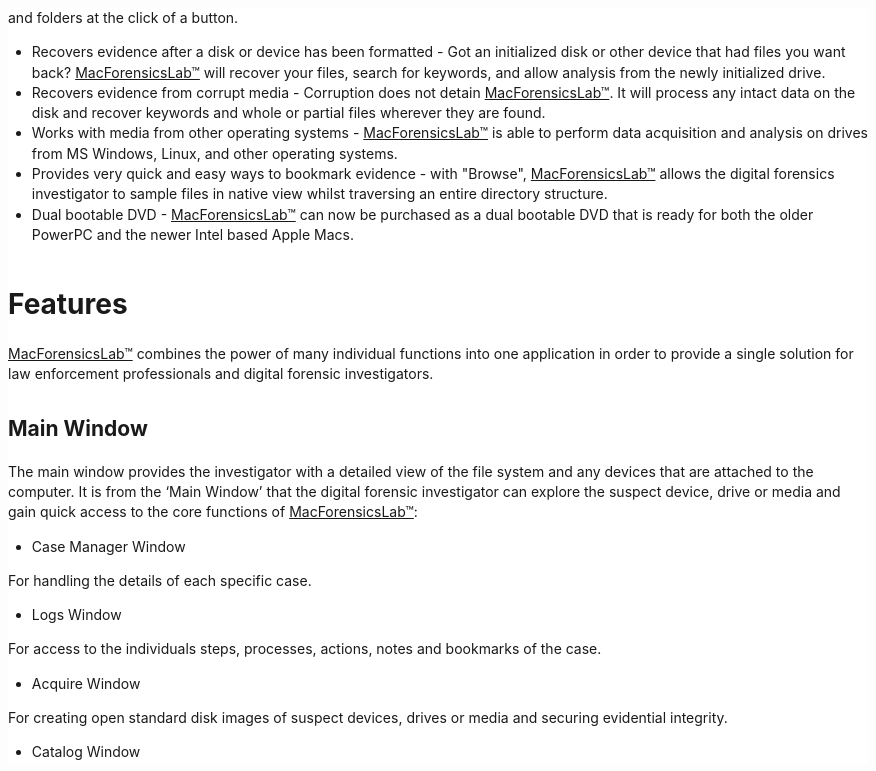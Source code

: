   and folders at the click of a button.
- Recovers evidence after a disk or device has been formatted - Got an
  initialized disk or other device that had files you want back?
  [MacForensicsLab™](http://www.MacForensicsLab.com) will recover your
  files, search for keywords, and allow analysis from the newly
  initialized drive.
- Recovers evidence from corrupt media - Corruption does not detain
  [MacForensicsLab™](http://www.MacForensicsLab.com). It will process
  any intact data on the disk and recover keywords and whole or partial
  files wherever they are found.
- Works with media from other operating systems -
  [MacForensicsLab™](http://www.MacForensicsLab.com) is able to perform
  data acquisition and analysis on drives from MS Windows, Linux, and
  other operating systems.
- Provides very quick and easy ways to bookmark evidence - with
  "Browse", [MacForensicsLab™](http://www.MacForensicsLab.com) allows
  the digital forensics investigator to sample files in native view
  whilst traversing an entire directory structure.
- Dual bootable DVD - [MacForensicsLab™](http://www.MacForensicsLab.com)
  can now be purchased as a dual bootable DVD that is ready for both the
  older PowerPC and the newer Intel based Apple Macs.

# Features

[MacForensicsLab™](http://www.MacForensicsLab.com) combines the power of
many individual functions into one application in order to provide a
single solution for law enforcement professionals and digital forensic
investigators.

## Main Window

The main window provides the investigator with a detailed view of the
file system and any devices that are attached to the computer. It is
from the ‘Main Window’ that the digital forensic investigator can
explore the suspect device, drive or media and gain quick access to the
core functions of [MacForensicsLab™](http://www.MacForensicsLab.com):

- Case Manager Window


For handling the details of each specific case.

- Logs Window


For access to the individuals steps, processes, actions, notes and
bookmarks of the case.

- Acquire Window


For creating open standard disk images of suspect devices, drives or
media and securing evidential integrity.

- Catalog Window
